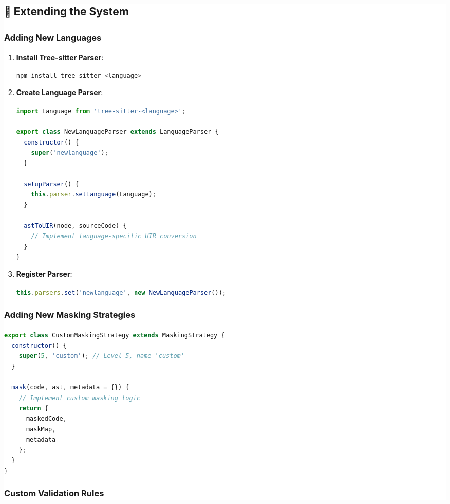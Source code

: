 
## 🚧 Extending the System

### Adding New Languages

1. **Install Tree-sitter Parser**:
   ```bash
   npm install tree-sitter-<language>
   ```

2. **Create Language Parser**:
   ```javascript
   import Language from 'tree-sitter-<language>';
   
   export class NewLanguageParser extends LanguageParser {
     constructor() {
       super('newlanguage');
     }
     
     setupParser() {
       this.parser.setLanguage(Language);
     }
     
     astToUIR(node, sourceCode) {
       // Implement language-specific UIR conversion
     }
   }
   ```

3. **Register Parser**:
   ```javascript
   this.parsers.set('newlanguage', new NewLanguageParser());
   ```

### Adding New Masking Strategies

```javascript
export class CustomMaskingStrategy extends MaskingStrategy {
  constructor() {
    super(5, 'custom'); // Level 5, name 'custom'
  }
  
  mask(code, ast, metadata = {}) {
    // Implement custom masking logic
    return {
      maskedCode,
      maskMap,
      metadata
    };
  }
}
```

### Custom Validation Rules
